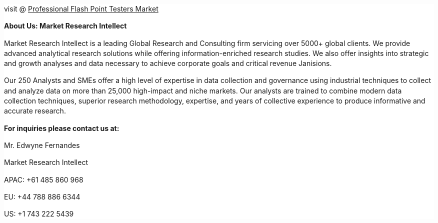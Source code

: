 visit&nbsp;@</strong>&nbsp;</span><span class="font-[700]"><a href="https://www.marketresearchintellect.com/product/global-professional-flash-point-testers-market-size-and-forecast/?utm_source=Linkedin&utm_medium=828" target="_blank" data-tracking-control-name="article-ssr-frontend-pulse_little-text-block" data-tracking-will-navigate="" data-test-link="">Professional Flash Point Testers Market</a></span></p><p><strong><span class="font-[700]">About Us: Market Research Intellect</span></strong></p><p><span class="">Market Research Intellect is a leading Global Research and Consulting firm servicing over 5000+ global clients. We provide advanced analytical research solutions while offering information-enriched research studies.&nbsp;</span>We also offer insights into strategic and growth analyses and data necessary to achieve corporate goals and critical revenue Janisions.</p><p><span class="">Our 250 Analysts and SMEs offer a high level of expertise in data collection and governance using industrial techniques to collect and analyze data on more than 25,000 high-impact and niche markets. Our analysts are trained to combine modern data collection techniques, superior research methodology, expertise, and years of collective experience to produce informative and accurate research.</span></p><p><strong>For inquiries please contact us at:</strong></p><p>Mr. Edwyne Fernandes</p><p>Market Research Intellect</p><p>APAC: +61 485 860 968</p><p>EU: +44 788 886 6344</p><p>US: +1 743 222 5439</p>

